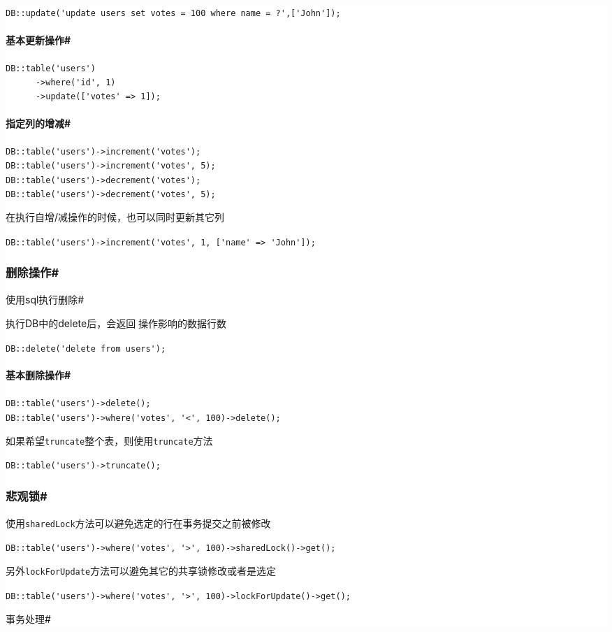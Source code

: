```
DB::update('update users set votes = 100 where name = ?',['John']);
```
#### 基本更新操作#
```
DB::table('users')
      ->where('id', 1)
      ->update(['votes' => 1]);
```
#### 指定列的增减#
```
DB::table('users')->increment('votes');
DB::table('users')->increment('votes', 5);
DB::table('users')->decrement('votes');
DB::table('users')->decrement('votes', 5);
```

在执行自增/减操作的时候，也可以同时更新其它列

```
DB::table('users')->increment('votes', 1, ['name' => 'John']);
```
### 删除操作#

使用sql执行删除#

执行DB中的delete后，会返回 操作影响的数据行数

```
DB::delete('delete from users');
```

#### 基本删除操作#

```
DB::table('users')->delete();
DB::table('users')->where('votes', '<', 100)->delete();
```

如果希望`truncate`整个表，则使用`truncate`方法
```
DB::table('users')->truncate();
```
### 悲观锁#

使用`sharedLock`方法可以避免选定的行在事务提交之前被修改

```
DB::table('users')->where('votes', '>', 100)->sharedLock()->get();
```

另外`lockForUpdate`方法可以避免其它的共享锁修改或者是选定

```
DB::table('users')->where('votes', '>', 100)->lockForUpdate()->get();
```

事务处理#
